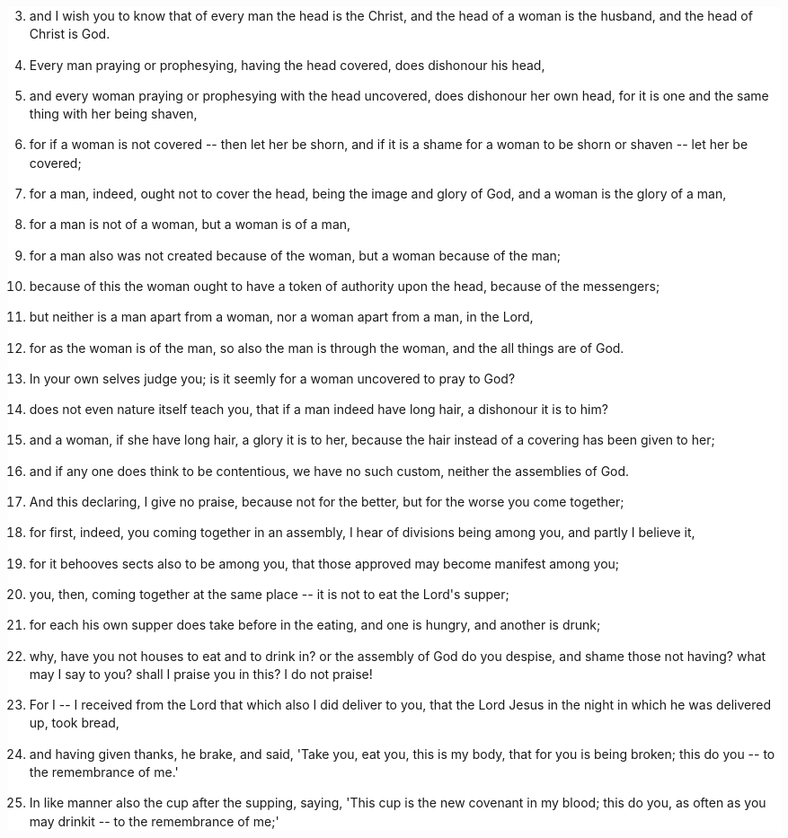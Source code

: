 3. and I wish you to know that of every man the head is the Christ, and the head of a woman is the husband, and the head of Christ is God.

4. Every man praying or prophesying, having the head covered, does dishonour his head,

5. and every woman praying or prophesying with the head uncovered, does dishonour her own head, for it is one and the same thing with her being shaven,

6. for if a woman is not covered -- then let her be shorn, and if it is a shame for a woman to be shorn or shaven -- let her be covered;

7. for a man, indeed, ought not to cover the head, being the image and glory of God, and a woman is the glory of a man,

8. for a man is not of a woman, but a woman is of a man,

9. for a man also was not created because of the woman, but a woman because of the man;

10. because of this the woman ought to have a token of authority upon the head, because of the messengers;

11. but neither is a man apart from a woman, nor a woman apart from a man, in the Lord,

12. for as the woman is of the man, so also the man is through the woman, and the all things are of God.

13. In your own selves judge you; is it seemly for a woman uncovered to pray to God?

14. does not even nature itself teach you, that if a man indeed have long hair, a dishonour it is to him?

15. and a woman, if she have long hair, a glory it is to her, because the hair instead of a covering has been given to her;

16. and if any one does think to be contentious, we have no such custom, neither the assemblies of God.

17. And this declaring, I give no praise, because not for the better, but for the worse you come together;

18. for first, indeed, you coming together in an assembly, I hear of divisions being among you, and partly I believe it,

19. for it behooves sects also to be among you, that those approved may become manifest among you;

20. you, then, coming together at the same place -- it is not to eat the Lord's supper;

21. for each his own supper does take before in the eating, and one is hungry, and another is drunk;

22. why, have you not houses to eat and to drink in? or the assembly of God do you despise, and shame those not having? what may I say to you? shall I praise you in this? I do not praise!

23. For I -- I received from the Lord that which also I did deliver to you, that the Lord Jesus in the night in which he was delivered up, took bread,

24. and having given thanks, he brake, and said, 'Take you, eat you, this is my body, that for you is being broken; this do you -- to the remembrance of me.'

25. In like manner also the cup after the supping, saying, 'This cup is the new covenant in my blood; this do you, as often as you may drinkit -- to the remembrance of me;'

